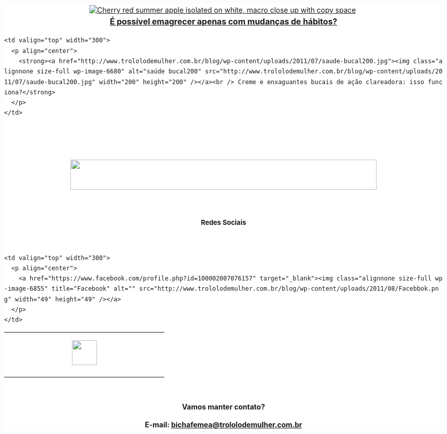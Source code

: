   <tr>
    <td valign="top" width="300">
      <p align="center">
        <a href="http://www.trololodemulher.com.br/blog/wp-content/uploads/2011/02/reeducacao-alimentar2001.jpg"><img class="alignnone size-full wp-image-7560" alt="Cherry red summer apple isolated on white, macro close up with copy space" src="http://www.trololodemulher.com.br/blog/wp-content/uploads/2011/02/reeducacao-alimentar2001.jpg" width="200" height="200" /></a> <a href="http://www.trololodemulher.com.br/2011/10/10/emagrecer-mudancas-habitos/"><strong><span style="font-size: medium;"><br /> É possível emagrecer apenas com mudanças de hábitos?</span></strong></a>
      </p>
    </td>
    
    <td valign="top" width="300">
      <p align="center">
        <strong><a href="http://www.trololodemulher.com.br/blog/wp-content/uploads/2011/07/saude-bucal200.jpg"><img class="alignnone size-full wp-image-6680" alt="saúde bucal200" src="http://www.trololodemulher.com.br/blog/wp-content/uploads/2011/07/saude-bucal200.jpg" width="200" height="200" /></a><br /> Creme e enxaguantes bucais de ação clareadora: isso funciona?</strong>
      </p>
    </td>
  </tr>
</table>

&nbsp;

&nbsp;

<p align="center">
  <a href="http://feedburner.google.com/fb/a/mailverify?uri=blogbichafemea&loc=pt_BR" target="_blank"><img class="alignnone size-full wp-image-8451" title="Assine o Bicha Fêmea grátis!" alt="" src="http://www.trololodemulher.com.br/blog/wp-content/uploads/2012/01/rodapé.png" width="600" height="59" /></a>
</p>

&nbsp;

<p align="center">
  <strong><span style="font-size: small;">Redes Sociais</span></strong>
</p>

&nbsp;

<table width="600" border="0" cellspacing="0" cellpadding="2">
  <tr>
    <td valign="top" width="300">
      <p align="center">
        <a href="https://twitter.com/#%21/bichafemea" target="_blank"><img class="alignnone size-full wp-image-6857" title="Twitter" alt="" src="http://www.trololodemulher.com.br/blog/wp-content/uploads/2011/08/Twitter.png" width="49" height="49" /></a>
      </p>
    </td>
    
    <td valign="top" width="300">
      <p align="center">
        <a href="https://www.facebook.com/profile.php?id=100002007076157" target="_blank"><img class="alignnone size-full wp-image-6855" title="Facebook" alt="" src="http://www.trololodemulher.com.br/blog/wp-content/uploads/2011/08/Facebbok.png" width="49" height="49" /></a>
      </p>
    </td>
  </tr>
</table>

&nbsp;

<p align="center">
  <strong>Vamos manter contato?</strong>
</p>

<p align="center">
  <strong>E-mail: <a href="mailto:bichafemea@trololodemulher.com.br">bichafemea@trololodemulher.com.br</a></strong>
</p>